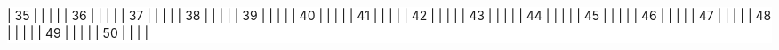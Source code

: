 | 35           |         |         |         |
| 36           |         |         |         |
| 37           |         |         |         |
| 38           |         |         |         |
| 39           |         |         |         |
| 40           |         |         |         |
| 41           |         |         |         |
| 42           |         |         |         |
| 43           |         |         |         |
| 44           |         |         |         |
| 45           |         |         |         |
| 46           |         |         |         |
| 47           |         |         |         |
| 48           |         |         |         |
| 49           |         |         |         |
| 50           |         |         |         |



